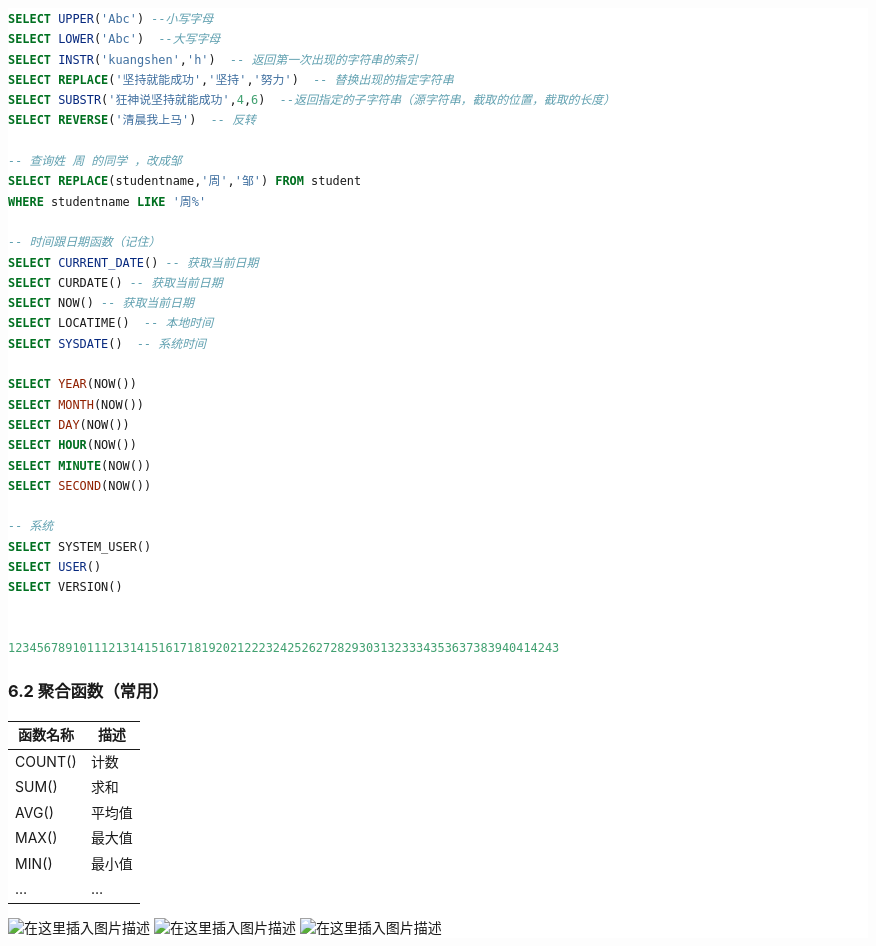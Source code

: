 ```sql
SELECT UPPER('Abc') --小写字母
SELECT LOWER('Abc')  --大写字母
SELECT INSTR('kuangshen','h')  -- 返回第一次出现的字符串的索引
SELECT REPLACE('坚持就能成功','坚持','努力')  -- 替换出现的指定字符串
SELECT SUBSTR('狂神说坚持就能成功',4,6)  --返回指定的子字符串（源字符串，截取的位置，截取的长度）
SELECT REVERSE('清晨我上马')  -- 反转

-- 查询姓 周 的同学 ，改成邹
SELECT REPLACE(studentname,'周','邹') FROM student
WHERE studentname LIKE '周%'

-- 时间跟日期函数（记住）
SELECT CURRENT_DATE() -- 获取当前日期
SELECT CURDATE() -- 获取当前日期
SELECT NOW() -- 获取当前日期
SELECT LOCATIME()  -- 本地时间
SELECT SYSDATE()  -- 系统时间

SELECT YEAR(NOW())
SELECT MONTH(NOW())
SELECT DAY(NOW())
SELECT HOUR(NOW())
SELECT MINUTE(NOW())
SELECT SECOND(NOW())

-- 系统
SELECT SYSTEM_USER()
SELECT USER()
SELECT VERSION()


12345678910111213141516171819202122232425262728293031323334353637383940414243
```

### 6.2 聚合函数（常用）

| 函数名称 | 描述   |
| -------- | ------ |
| COUNT()  | 计数   |
| SUM()    | 求和   |
| AVG()    | 平均值 |
| MAX()    | 最大值 |
| MIN()    | 最小值 |
| …        | …      |

![在这里插入图片描述](https://img-blog.csdnimg.cn/56fdf9097c484094bc7ed22a33b773b8.png)
![在这里插入图片描述](https://img-blog.csdnimg.cn/997e575a5e1646a7a06c60e5a6e62ed9.png)
![在这里插入图片描述](https://img-blog.csdnimg.cn/0f93e87e71b14e098d65aa1062992af6.png)
